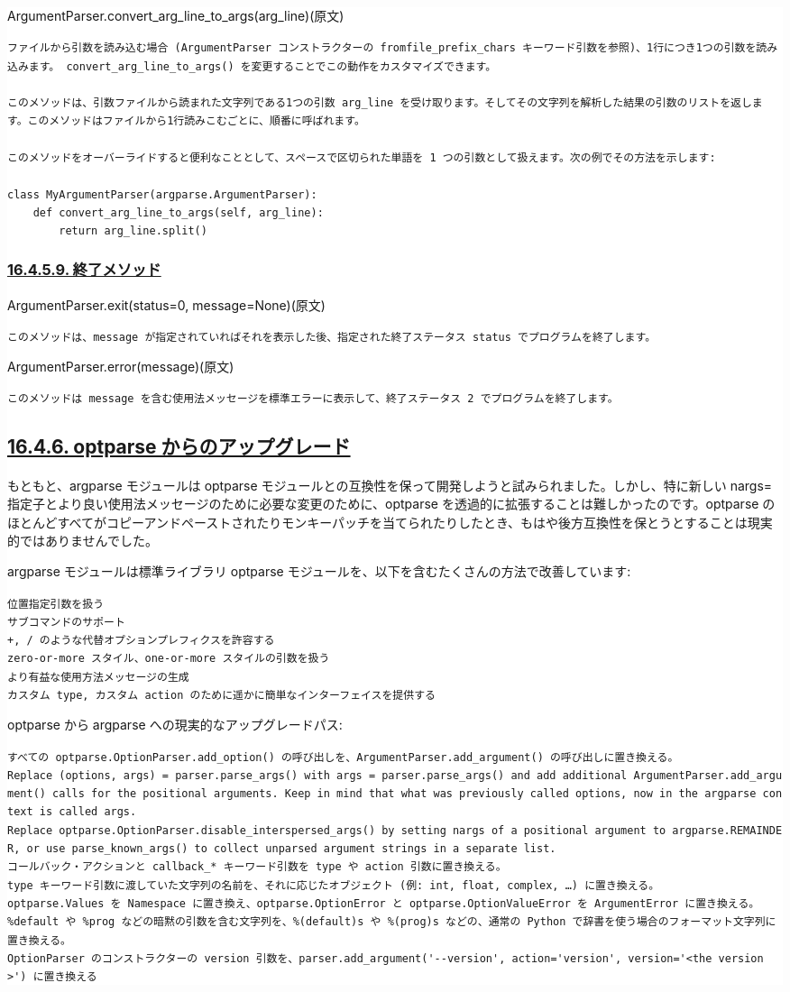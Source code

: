

ArgumentParser.convert_arg_line_to_args(arg_line)(原文)

    ファイルから引数を読み込む場合 (ArgumentParser コンストラクターの fromfile_prefix_chars キーワード引数を参照)、1行につき1つの引数を読み込みます。 convert_arg_line_to_args() を変更することでこの動作をカスタマイズできます。

    このメソッドは、引数ファイルから読まれた文字列である1つの引数 arg_line を受け取ります。そしてその文字列を解析した結果の引数のリストを返します。このメソッドはファイルから1行読みこむごとに、順番に呼ばれます。

    このメソッドをオーバーライドすると便利なこととして、スペースで区切られた単語を 1 つの引数として扱えます。次の例でその方法を示します:

    class MyArgumentParser(argparse.ArgumentParser):
        def convert_arg_line_to_args(self, arg_line):
            return arg_line.split()



### [16.4.5.9. 終了メソッド](https://docs.python.jp/3/library/argparse.html#exiting-methods)



ArgumentParser.exit(status=0, message=None)(原文)

    このメソッドは、message が指定されていればそれを表示した後、指定された終了ステータス status でプログラムを終了します。

ArgumentParser.error(message)(原文)

    このメソッドは message を含む使用法メッセージを標準エラーに表示して、終了ステータス 2 でプログラムを終了します。

## [16.4.6. optparse からのアップグレード](https://docs.python.jp/3/library/argparse.html#upgrading-optparse-code)



もともと、argparse モジュールは optparse モジュールとの互換性を保って開発しようと試みられました。しかし、特に新しい nargs= 指定子とより良い使用法メッセージのために必要な変更のために、optparse を透過的に拡張することは難しかったのです。optparse のほとんどすべてがコピーアンドペーストされたりモンキーパッチを当てられたりしたとき、もはや後方互換性を保とうとすることは現実的ではありませんでした。

argparse モジュールは標準ライブラリ optparse モジュールを、以下を含むたくさんの方法で改善しています:

    位置指定引数を扱う
    サブコマンドのサポート
    +, / のような代替オプションプレフィクスを許容する
    zero-or-more スタイル、one-or-more スタイルの引数を扱う
    より有益な使用方法メッセージの生成
    カスタム type, カスタム action のために遥かに簡単なインターフェイスを提供する

optparse から argparse への現実的なアップグレードパス:

    すべての optparse.OptionParser.add_option() の呼び出しを、ArgumentParser.add_argument() の呼び出しに置き換える。
    Replace (options, args) = parser.parse_args() with args = parser.parse_args() and add additional ArgumentParser.add_argument() calls for the positional arguments. Keep in mind that what was previously called options, now in the argparse context is called args.
    Replace optparse.OptionParser.disable_interspersed_args() by setting nargs of a positional argument to argparse.REMAINDER, or use parse_known_args() to collect unparsed argument strings in a separate list.
    コールバック・アクションと callback_* キーワード引数を type や action 引数に置き換える。
    type キーワード引数に渡していた文字列の名前を、それに応じたオブジェクト (例: int, float, complex, …) に置き換える。
    optparse.Values を Namespace に置き換え、optparse.OptionError と optparse.OptionValueError を ArgumentError に置き換える。
    %default や %prog などの暗黙の引数を含む文字列を、%(default)s や %(prog)s などの、通常の Python で辞書を使う場合のフォーマット文字列に置き換える。
    OptionParser のコンストラクターの version 引数を、parser.add_argument('--version', action='version', version='<the version>') に置き換える

